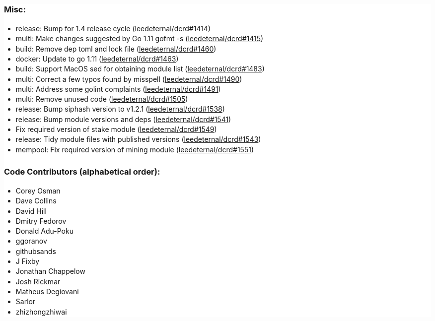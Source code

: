 ### Misc:

- release: Bump for 1.4 release cycle ([leedeternal/dcrd#1414](https://github.com/leedeternal/dcrd/pull/1414))
- multi: Make changes suggested by Go 1.11 gofmt -s ([leedeternal/dcrd#1415](https://github.com/leedeternal/dcrd/pull/1415))
- build: Remove dep toml and lock file ([leedeternal/dcrd#1460](https://github.com/leedeternal/dcrd/pull/1460))
- docker: Update to go 1.11 ([leedeternal/dcrd#1463](https://github.com/leedeternal/dcrd/pull/1463))
- build: Support MacOS sed for obtaining module list ([leedeternal/dcrd#1483](https://github.com/leedeternal/dcrd/pull/1483))
- multi: Correct a few typos found by misspell ([leedeternal/dcrd#1490](https://github.com/leedeternal/dcrd/pull/1490))
- multi: Address some golint complaints ([leedeternal/dcrd#1491](https://github.com/leedeternal/dcrd/pull/1491))
- multi: Remove unused code ([leedeternal/dcrd#1505](https://github.com/leedeternal/dcrd/pull/1505))
- release: Bump siphash version to v1.2.1 ([leedeternal/dcrd#1538](https://github.com/leedeternal/dcrd/pull/1538))
- release: Bump module versions and deps ([leedeternal/dcrd#1541](https://github.com/leedeternal/dcrd/pull/1541))
- Fix required version of stake module ([leedeternal/dcrd#1549](https://github.com/leedeternal/dcrd/pull/1549))
- release: Tidy module files with published versions ([leedeternal/dcrd#1543](https://github.com/leedeternal/dcrd/pull/1543))
- mempool: Fix required version of mining module ([leedeternal/dcrd#1551](https://github.com/leedeternal/dcrd/pull/1551))

### Code Contributors (alphabetical order):

- Corey Osman
- Dave Collins
- David Hill
- Dmitry Fedorov
- Donald Adu-Poku
- ggoranov
- githubsands
- J Fixby
- Jonathan Chappelow
- Josh Rickmar
- Matheus Degiovani
- Sarlor
- zhizhongzhiwai
